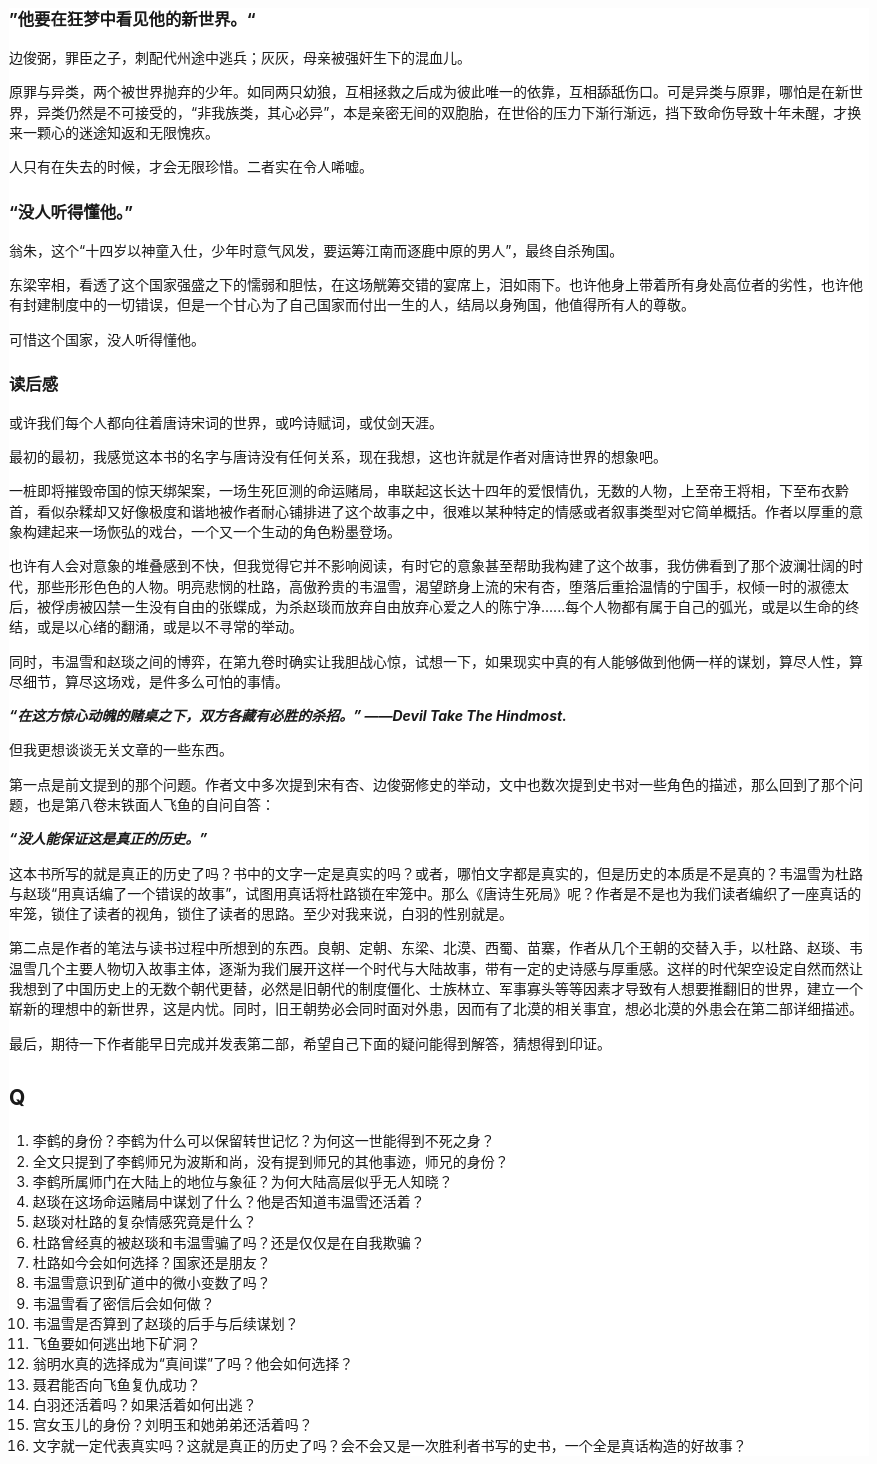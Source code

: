 ### ”他要在狂梦中看见他的新世界。“

边俊弼，罪臣之子，刺配代州途中逃兵；灰灰，母亲被强奸生下的混血儿。

原罪与异类，两个被世界抛弃的少年。如同两只幼狼，互相拯救之后成为彼此唯一的依靠，互相舔舐伤口。可是异类与原罪，哪怕是在新世界，异类仍然是不可接受的，“非我族类，其心必异”，本是亲密无间的双胞胎，在世俗的压力下渐行渐远，挡下致命伤导致十年未醒，才换来一颗心的迷途知返和无限愧疚。

人只有在失去的时候，才会无限珍惜。二者实在令人唏嘘。

### “没人听得懂他。”

翁朱，这个“十四岁以神童入仕，少年时意气风发，要运筹江南而逐鹿中原的男人”，最终自杀殉国。

东梁宰相，看透了这个国家强盛之下的懦弱和胆怯，在这场觥筹交错的宴席上，泪如雨下。也许他身上带着所有身处高位者的劣性，也许他有封建制度中的一切错误，但是一个甘心为了自己国家而付出一生的人，结局以身殉国，他值得所有人的尊敬。

可惜这个国家，没人听得懂他。

### 读后感

或许我们每个人都向往着唐诗宋词的世界，或吟诗赋词，或仗剑天涯。

最初的最初，我感觉这本书的名字与唐诗没有任何关系，现在我想，这也许就是作者对唐诗世界的想象吧。

一桩即将摧毁帝国的惊天绑架案，一场生死叵测的命运赌局，串联起这长达十四年的爱恨情仇，无数的人物，上至帝王将相，下至布衣黔首，看似杂糅却又好像极度和谐地被作者耐心铺排进了这个故事之中，很难以某种特定的情感或者叙事类型对它简单概括。作者以厚重的意象构建起来一场恢弘的戏台，一个又一个生动的角色粉墨登场。

也许有人会对意象的堆叠感到不快，但我觉得它并不影响阅读，有时它的意象甚至帮助我构建了这个故事，我仿佛看到了那个波澜壮阔的时代，那些形形色色的人物。明亮悲悯的杜路，高傲矜贵的韦温雪，渴望跻身上流的宋有杏，堕落后重拾温情的宁国手，权倾一时的淑德太后，被俘虏被囚禁一生没有自由的张蝶成，为杀赵琰而放弃自由放弃心爱之人的陈宁净......每个人物都有属于自己的弧光，或是以生命的终结，或是以心绪的翻涌，或是以不寻常的举动。

同时，韦温雪和赵琰之间的博弈，在第九卷时确实让我胆战心惊，试想一下，如果现实中真的有人能够做到他俩一样的谋划，算尽人性，算尽细节，算尽这场戏，是件多么可怕的事情。

***“在这方惊心动魄的赌桌之下，双方各藏有必胜的杀招。”
——Devil Take The Hindmost.*** 

但我更想谈谈无关文章的一些东西。

第一点是前文提到的那个问题。作者文中多次提到宋有杏、边俊弼修史的举动，文中也数次提到史书对一些角色的描述，那么回到了那个问题，也是第八卷末铁面人飞鱼的自问自答：

***“没人能保证这是真正的历史。”***

这本书所写的就是真正的历史了吗？书中的文字一定是真实的吗？或者，哪怕文字都是真实的，但是历史的本质是不是真的？韦温雪为杜路与赵琰“用真话编了一个错误的故事”，试图用真话将杜路锁在牢笼中。那么《唐诗生死局》呢？作者是不是也为我们读者编织了一座真话的牢笼，锁住了读者的视角，锁住了读者的思路。至少对我来说，白羽的性别就是。

第二点是作者的笔法与读书过程中所想到的东西。良朝、定朝、东梁、北漠、西蜀、苗寨，作者从几个王朝的交替入手，以杜路、赵琰、韦温雪几个主要人物切入故事主体，逐渐为我们展开这样一个时代与大陆故事，带有一定的史诗感与厚重感。这样的时代架空设定自然而然让我想到了中国历史上的无数个朝代更替，必然是旧朝代的制度僵化、士族林立、军事寡头等等因素才导致有人想要推翻旧的世界，建立一个崭新的理想中的新世界，这是内忧。同时，旧王朝势必会同时面对外患，因而有了北漠的相关事宜，想必北漠的外患会在第二部详细描述。

最后，期待一下作者能早日完成并发表第二部，希望自己下面的疑问能得到解答，猜想得到印证。


## Q

1. 李鹤的身份？李鹤为什么可以保留转世记忆？为何这一世能得到不死之身？
2. 全文只提到了李鹤师兄为波斯和尚，没有提到师兄的其他事迹，师兄的身份？
3. 李鹤所属师门在大陆上的地位与象征？为何大陆高层似乎无人知晓？
4. 赵琰在这场命运赌局中谋划了什么？他是否知道韦温雪还活着？
5. 赵琰对杜路的复杂情感究竟是什么？
6. 杜路曾经真的被赵琰和韦温雪骗了吗？还是仅仅是在自我欺骗？
7. 杜路如今会如何选择？国家还是朋友？
8. 韦温雪意识到矿道中的微小变数了吗？
9. 韦温雪看了密信后会如何做？
10. 韦温雪是否算到了赵琰的后手与后续谋划？
11. 飞鱼要如何逃出地下矿洞？
12. 翁明水真的选择成为“真间谍”了吗？他会如何选择？
13. 聂君能否向飞鱼复仇成功？
14. 白羽还活着吗？如果活着如何出逃？
16. 宫女玉儿的身份？刘明玉和她弟弟还活着吗？
17. 文字就一定代表真实吗？这就是真正的历史了吗？会不会又是一次胜利者书写的史书，一个全是真话构造的好故事？
